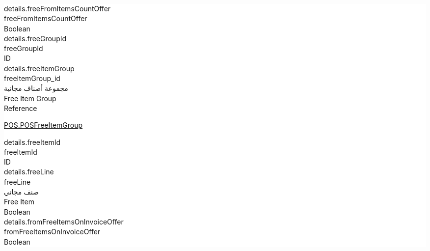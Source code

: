 </div>

<div class="row searchable" id="details.freeFromItemsCountOffer">
<div class="cell" data-label="Property">details.freeFromItemsCountOffer</div>
<div class="cell" data-label="Column">freeFromItemsCountOffer</div>
<div class="cell" data-label="Arabic"></div>
<div class="cell" data-label="English"></div>
<div class="cell" data-label="Type">Boolean</div>

</div>

<div class="row searchable" id="details.freeGroupId">
<div class="cell" data-label="Property">details.freeGroupId</div>
<div class="cell" data-label="Column">freeGroupId</div>
<div class="cell" data-label="Arabic"></div>
<div class="cell" data-label="English"></div>
<div class="cell" data-label="Type">ID</div>

</div>

<div class="row searchable" id="details.freeItemGroup">
<div class="cell" data-label="Property">details.freeItemGroup</div>
<div class="cell" data-label="Column">freeItemGroup_id</div>
<div class="cell" data-label="Arabic">مجموعة أصناف مجانية</div>
<div class="cell" data-label="English">Free Item Group</div>
<div class="cell" data-label="Type">Reference</div>
<div class="cell" data-label="Foreign Table">

 [POS.POSFreeItemGroup](/entities/system-tables/POS.POSFreeItemGroup.md) 
</div>
</div>

<div class="row searchable" id="details.freeItemId">
<div class="cell" data-label="Property">details.freeItemId</div>
<div class="cell" data-label="Column">freeItemId</div>
<div class="cell" data-label="Arabic"></div>
<div class="cell" data-label="English"></div>
<div class="cell" data-label="Type">ID</div>

</div>

<div class="row searchable" id="details.freeLine">
<div class="cell" data-label="Property">details.freeLine</div>
<div class="cell" data-label="Column">freeLine</div>
<div class="cell" data-label="Arabic"> صنف مجاني</div>
<div class="cell" data-label="English"> Free Item</div>
<div class="cell" data-label="Type">Boolean</div>

</div>

<div class="row searchable" id="details.fromFreeItemsOnInvoiceOffer">
<div class="cell" data-label="Property">details.fromFreeItemsOnInvoiceOffer</div>
<div class="cell" data-label="Column">fromFreeItemsOnInvoiceOffer</div>
<div class="cell" data-label="Arabic"></div>
<div class="cell" data-label="English"></div>
<div class="cell" data-label="Type">Boolean</div>
